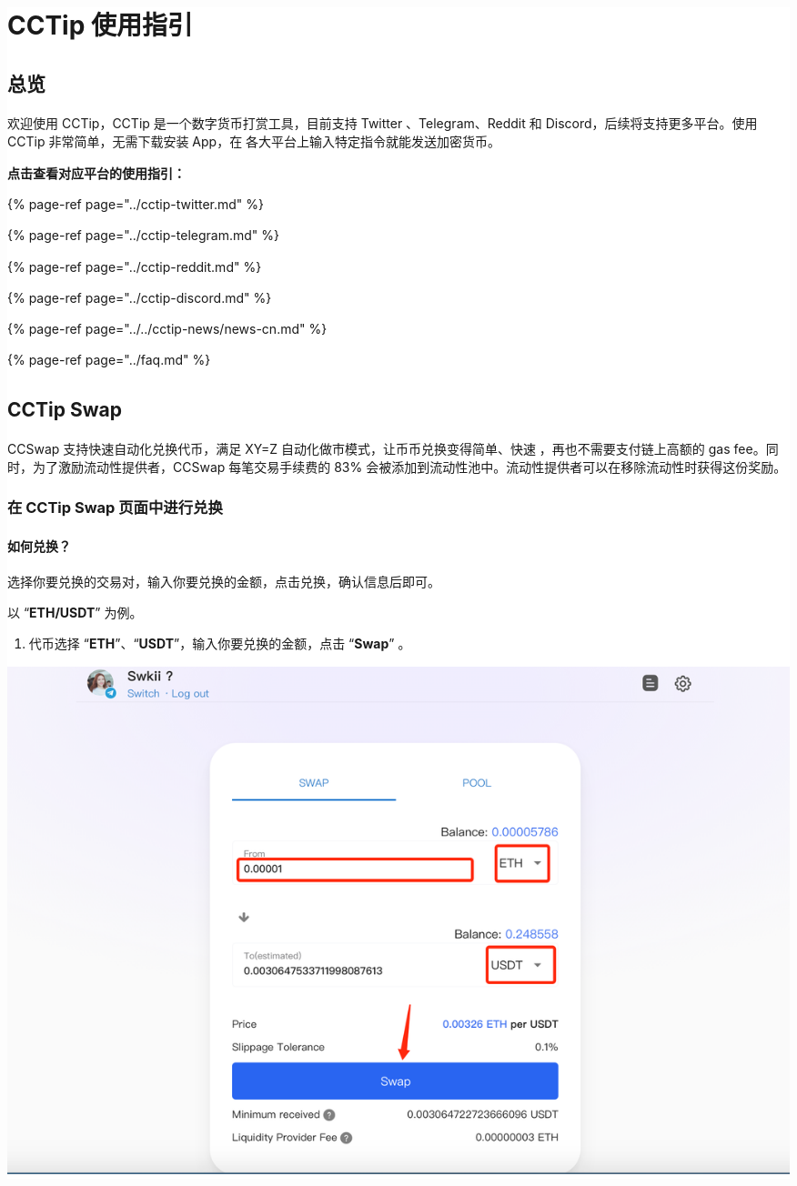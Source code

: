 # CCTip 使用指引

## 总览

欢迎使用 CCTip，CCTip 是一个数字货币打赏工具，目前支持 Twitter 、Telegram、Reddit 和 Discord，后续将支持更多平台。使用 CCTip 非常简单，无需下载安装 App，在 各大平台上输入特定指令就能发送加密货币。

**点击查看对应平台的使用指引：**

{% page-ref page="../cctip-twitter.md" %}

{% page-ref page="../cctip-telegram.md" %}

{% page-ref page="../cctip-reddit.md" %}

{% page-ref page="../cctip-discord.md" %}

{% page-ref page="../../cctip-news/news-cn.md" %}

{% page-ref page="../faq.md" %}

## **CCTip Swap**

CCSwap 支持快速自动化兑换代币，满足 XY=Z 自动化做市模式，让币币兑换变得简单、快速 ，再也不需要支付链上高额的 gas fee。同时，为了激励流动性提供者，CCSwap 每笔交易手续费的 83% 会被添加到流动性池中。流动性提供者可以在移除流动性时获得这份奖励。

### 在 CCTip Swap 页面中进行兑换

#### 如何兑换？

选择你要兑换的交易对，输入你要兑换的金额，点击兑换，确认信息后即可。

以 “**ETH/USDT**” 为例。

1. 代币选择 “**ETH**”、“**USDT**”，输入你要兑换的金额，点击 “**Swap**” 。

![](../../.gitbook/assets/image%20%28269%29.png)
